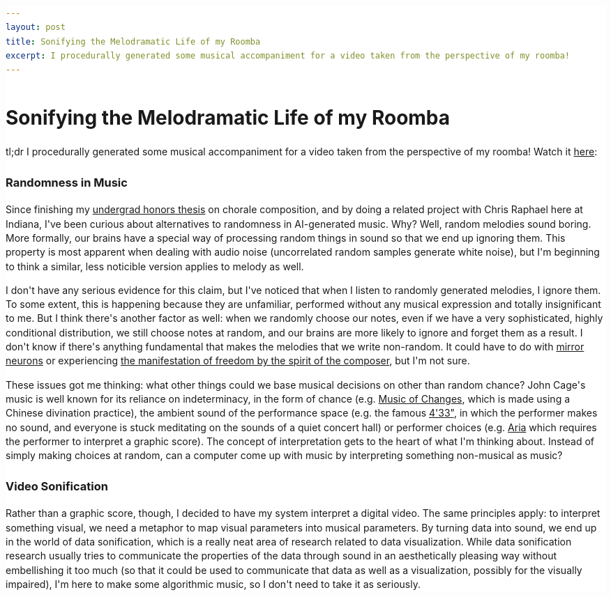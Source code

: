 ```yaml
---
layout: post
title: Sonifying the Melodramatic Life of my Roomba
excerpt: I procedurally generated some musical accompaniment for a video taken from the perspective of my roomba!
---
```


# Sonifying the Melodramatic Life of my Roomba

tl;dr I procedurally generated some musical accompaniment for a video taken from the perspective of my roomba! Watch it [here](https://youtu.be/8YQov1F2uwc):

<iframe width="560" height="315" src="https://www.youtube.com/embed/8YQov1F2uwc?start=510" title="YouTube video player" frameborder="0" allow="accelerometer; autoplay; clipboard-write; encrypted-media; gyroscope; picture-in-picture" allowfullscreen></iframe>

### Randomness in Music

Since finishing my [undergrad honors thesis]({{site.baseurl}}/2017/03/26/Final_Thesis.html) on chorale composition, and by doing a related project with Chris Raphael here at Indiana, I've been curious about alternatives to randomness in AI-generated music. Why? Well, random melodies sound boring. More formally, our brains have a special way of processing random things in sound so that we end up ignoring them. This property is most apparent when dealing with audio noise (uncorrelated random samples generate white noise), but I'm beginning to think a similar, less noticible version applies to melody as well.

I don't have any serious evidence for this claim, but I've noticed that when I listen to randomly generated melodies, I ignore them. To some extent, this is happening because they are unfamiliar, performed without any musical expression and totally insignificant to me. But I think there's another factor as well: when we randomly choose our notes, even if we have a very sophisticated, highly conditional distribution, we still choose notes at random, and our brains are more likely to ignore and forget them as a result. I don't know if there's anything fundamental that makes the melodies that we write non-random. It could have to do with [mirror neurons](https://en.wikipedia.org/wiki/Mirror_neuron) or experiencing [the manifestation of freedom by the spirit of the composer](https://plato.stanford.edu/entries/hegel-aesthetics/#ArtIde), but I'm not sure.

These issues got me thinking: what other things could we base musical decisions on other than random chance? John Cage's music is well known for its reliance on indeterminacy, in the form of chance (e.g. [Music of Changes](https://www.youtube.com/watch?v=B_8-B2rNw7s), which is made using a Chinese divination practice), the ambient sound of the performance space (e.g. the famous [4'33"](https://www.youtube.com/watch?v=JTEFKFiXSx4), in which the performer makes no sound, and everyone is stuck meditating on the sounds of a quiet concert hall) or performer choices (e.g. [Aria](https://www.youtube.com/watch?v=DuD9_yX3dAI) which requires the performer to interpret a graphic score). The concept of interpretation gets to the heart of what I'm thinking about. Instead of simply making choices at random, can a computer come up with music by interpreting something non-musical as music?

### Video Sonification

Rather than a graphic score, though, I decided to have my system interpret a digital video. The same principles apply: to interpret something visual, we need a metaphor to map visual parameters into musical parameters. By turning data into sound, we end up in the world of data sonification, which is a really neat area of research related to data visualization. While data sonification research usually tries to communicate the properties of the data through sound in an aesthetically pleasing way without embellishing it too much (so that it could be used to communicate that data as well as a visualization, possibly for the visually impaired), I'm here to make some algorithmic music, so I don't need to take it as seriously.
